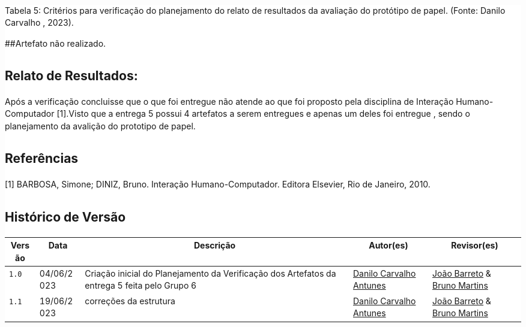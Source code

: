 Tabela 5: Critérios para verificação do planejamento do relato de resultados da avaliação do protótipo de papel. (Fonte: Danilo Carvalho  , 2023).

##Artefato não realizado.

## Relato de Resultados:
Após a verificação concluisse que o que foi entregue não atende ao que foi proposto pela disciplina de Interação Humano-Computador [1].Visto que a entrega 5 possui 4 artefatos a serem entregues e apenas um deles foi entregue , sendo o planejamento da avalição do prototipo de papel.

## Referências

[1] BARBOSA, Simone; DINIZ, Bruno. Interação Humano-Computador. Editora Elsevier, Rio de Janeiro, 2010.


## Histórico de Versão

| Versão | Data | Descrição | Autor(es) | Revisor(es) |
| --- | --- | --- | --- | --- |
|  `1.0`   | 04/06/2023 | Criação inicial do Planejamento da Verificação dos Artefatos da entrega 5 feita pelo Grupo 6 | [Danilo Carvalho Antunes](https://github.com/Danilo-Carvalho-Antunes) | [João Barreto](https://github.com/JoaoBarreto03) & [Bruno Martins](https://github.com/gitbmvb)|
|  `1.1`   | 19/06/2023 | correções da estrutura | [Danilo Carvalho Antunes](https://github.com/Danilo-Carvalho-Antunes) | [João Barreto](https://github.com/JoaoBarreto03) & [Bruno Martins](https://github.com/gitbmvb)|
